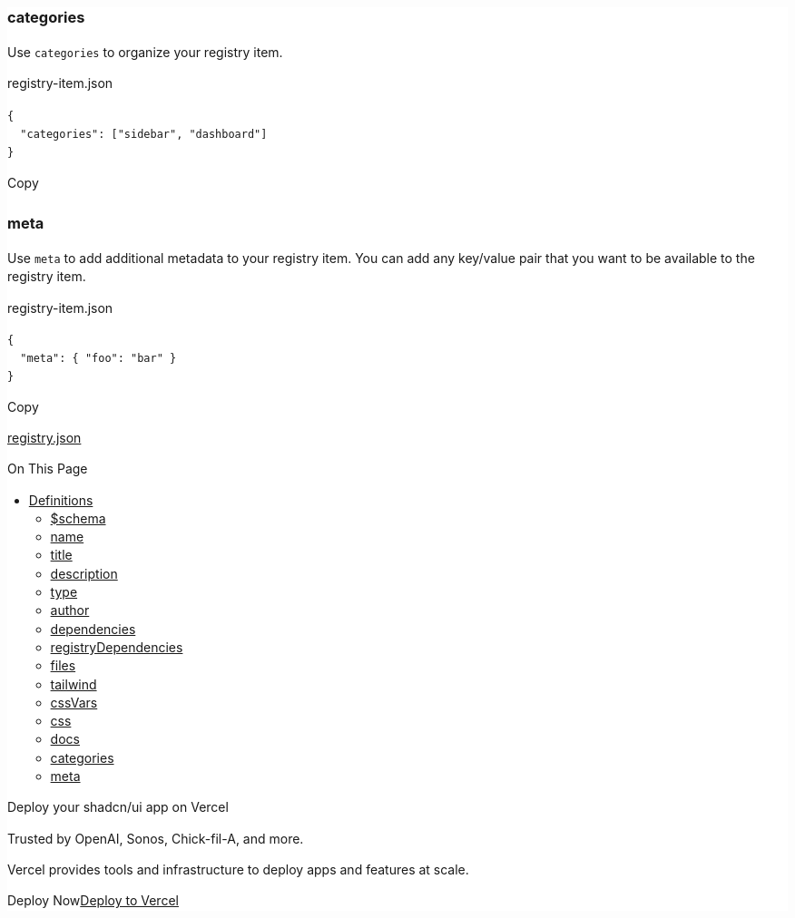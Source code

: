 ### categories

Use `categories` to organize your registry item.

registry-item.json

```
{
  "categories": ["sidebar", "dashboard"]
}
```

Copy

### meta

Use `meta` to add additional metadata to your registry item. You can add any key/value pair that you want to be available to the registry item.

registry-item.json

```
{
  "meta": { "foo": "bar" }
}
```

Copy

[registry.json](/docs/registry/registry-json)

On This Page

* [Definitions](#definitions)
  + [$schema](#schema)
  + [name](#name)
  + [title](#title)
  + [description](#description)
  + [type](#type)
  + [author](#author)
  + [dependencies](#dependencies)
  + [registryDependencies](#registrydependencies)
  + [files](#files)
  + [tailwind](#tailwind)
  + [cssVars](#cssvars)
  + [css](#css)
  + [docs](#docs)
  + [categories](#categories)
  + [meta](#meta)

Deploy your shadcn/ui app on Vercel

Trusted by OpenAI, Sonos, Chick-fil-A, and more.

Vercel provides tools and infrastructure to deploy apps and features at scale.

Deploy Now[Deploy to Vercel](https://vercel.com/new?utm_source=shadcn_site&utm_medium=web&utm_campaign=docs_cta_deploy_now_callout)